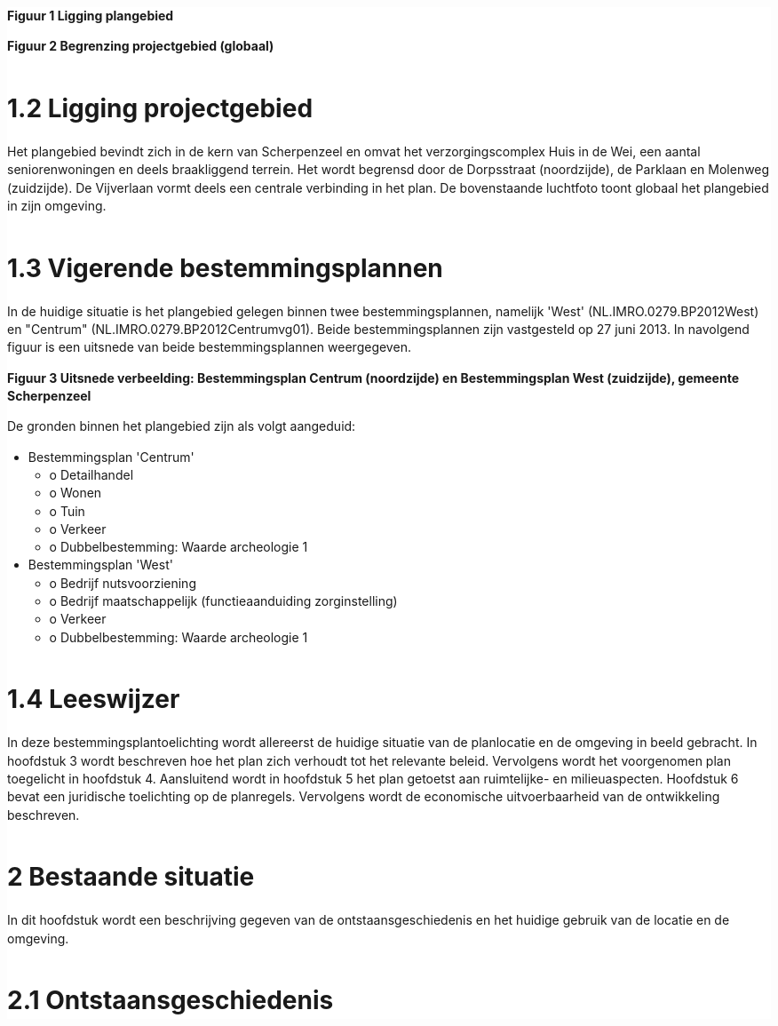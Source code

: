 **Figuur 1 Ligging plangebied** 

**Figuur 2 Begrenzing projectgebied (globaal)** 

# 1.2 Ligging projectgebied

Het plangebied bevindt zich in de kern van Scherpenzeel en omvat het verzorgingscomplex Huis in de Wei, een aantal seniorenwoningen en deels braakliggend terrein. Het wordt begrensd door de Dorpsstraat (noordzijde), de Parklaan en Molenweg (zuidzijde). De Vijverlaan vormt deels een centrale verbinding in het plan. De bovenstaande luchtfoto toont globaal het plangebied in zijn omgeving.

# 1.3 Vigerende bestemmingsplannen

In de huidige situatie is het plangebied gelegen binnen twee bestemmingsplannen, namelijk 'West' (NL.IMRO.0279.BP2012West) en "Centrum" (NL.IMRO.0279.BP2012Centrumvg01). Beide bestemmingsplannen zijn vastgesteld op 27 juni 2013. In navolgend figuur is een uitsnede van beide bestemmingsplannen weergegeven.

**Figuur 3 Uitsnede verbeelding: Bestemmingsplan Centrum (noordzijde) en Bestemmingsplan West (zuidzijde), gemeente Scherpenzeel** 

De gronden binnen het plangebied zijn als volgt aangeduid:

- Bestemmingsplan 'Centrum'
	- o Detailhandel
	- o Wonen
	- o Tuin
	- o Verkeer
	- o Dubbelbestemming: Waarde archeologie 1
- Bestemmingsplan 'West'
	- o Bedrijf nutsvoorziening
	- o Bedrijf maatschappelijk (functieaanduiding zorginstelling)
	- o Verkeer
	- o Dubbelbestemming: Waarde archeologie 1

# 1.4 Leeswijzer

In deze bestemmingsplantoelichting wordt allereerst de huidige situatie van de planlocatie en de omgeving in beeld gebracht. In hoofdstuk 3 wordt beschreven hoe het plan zich verhoudt tot het relevante beleid. Vervolgens wordt het voorgenomen plan toegelicht in hoofdstuk 4. Aansluitend wordt in hoofdstuk 5 het plan getoetst aan ruimtelijke- en milieuaspecten. Hoofdstuk 6 bevat een juridische toelichting op de planregels. Vervolgens wordt de economische uitvoerbaarheid van de ontwikkeling beschreven.

# 2 Bestaande situatie

In dit hoofdstuk wordt een beschrijving gegeven van de ontstaansgeschiedenis en het huidige gebruik van de locatie en de omgeving.

# 2.1 Ontstaansgeschiedenis
